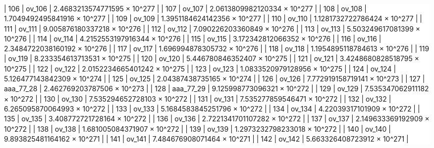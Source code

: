 | 106 | ov_106 | 2.4683213574771595 × 10^277 |
| 107 | ov_107 | 2.0613809982120334 × 10^277 |
| 108 | ov_108 | 1.7049492495841916 × 10^277 |
| 109 | ov_109 | 1.3951184624142356 × 10^277 |
| 110 | ov_110 | 1.1281732722786424 × 10^277 |
| 111 | ov_111 | 9.005876180337218 × 10^276 |
| 112 | ov_112 | 7.090226203360849 × 10^276 |
| 113 | ov_113 | 5.503249617081399 × 10^276 |
| 114 | ov_114 | 4.2152553197916344 × 10^276 |
| 115 | ov_115 | 3.172342812066352 × 10^276 |
| 116 | ov_116 | 2.3484722038160192 × 10^276 |
| 117 | ov_117 | 1.696994878305732 × 10^276 |
| 118 | ov_118 | 1.1954895118784613 × 10^276 |
| 119 | ov_119 | 8.233354613713531 × 10^275 |
| 120 | ov_120 | 5.446780846352407 × 10^275 |
| 121 | ov_121 | 3.4248680828518795 × 10^275 |
| 122 | ov_122 | 2.0152234665401242 × 10^275 |
| 123 | ov_123 | 1.0833520979128956 × 10^275 |
| 124 | ov_124 | 5.126477143842309 × 10^274 |
| 125 | ov_125 | 2.04387438735165 × 10^274 |
| 126 | ov_126 | 7.772919158719141 × 10^273 |
| 127 | aaa_77_28 | 2.462769203787506 × 10^273 |
| 128 | aaa_77_29 | 9.125998773096321 × 10^272 |
| 129 | ov_129 | 7.535347062911182 × 10^272 |
| 130 | ov_130 | 7.535294652728103 × 10^272 |
| 131 | ov_131 | 7.535277859546471 × 10^272 |
| 132 | ov_132 | 6.265095870064993 × 10^272 |
| 133 | ov_133 | 5.1684583845251796 × 10^272 |
| 134 | ov_134 | 4.22039317101909 × 10^272 |
| 135 | ov_135 | 3.408772721728164 × 10^272 |
| 136 | ov_136 | 2.7221341701107282 × 10^272 |
| 137 | ov_137 | 2.149633369192909 × 10^272 |
| 138 | ov_138 | 1.681005084371907 × 10^272 |
| 139 | ov_139 | 1.2973232798233018 × 10^272 |
| 140 | ov_140 | 9.893825481164162 × 10^271 |
| 141 | ov_141 | 7.484676908071464 × 10^271 |
| 142 | ov_142 | 5.663326408723912 × 10^271 |